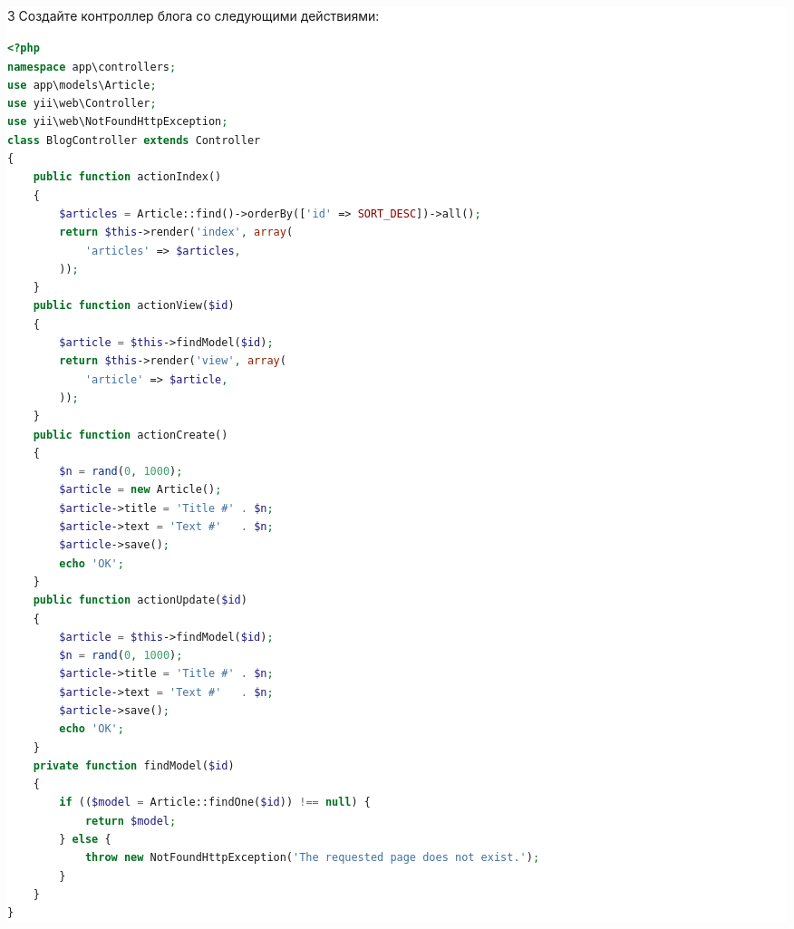 3 Создайте контроллер блога со следующими действиями:
```php
<?php
namespace app\controllers;
use app\models\Article;
use yii\web\Controller;
use yii\web\NotFoundHttpException;
class BlogController extends Controller
{
    public function actionIndex()
    {
        $articles = Article::find()->orderBy(['id' => SORT_DESC])->all();
        return $this->render('index', array(
            'articles' => $articles,
        ));
    }
    public function actionView($id)
    {
        $article = $this->findModel($id);
        return $this->render('view', array(
            'article' => $article,
        ));
    }
    public function actionCreate()
    {
        $n = rand(0, 1000);
        $article = new Article();
        $article->title = 'Title #'	. $n;
        $article->text = 'Text #'	. $n;
        $article->save();
        echo 'OK';
    }
    public function actionUpdate($id)
    {
        $article = $this->findModel($id);
        $n = rand(0, 1000);
        $article->title = 'Title #'	. $n;
        $article->text = 'Text #'	. $n;
        $article->save();
        echo 'OK';
    }
    private function findModel($id)
    {
        if (($model = Article::findOne($id)) !== null) {
            return $model;
        } else {
            throw new NotFoundHttpException('The requested page does not exist.');
        }
    }
}
```
